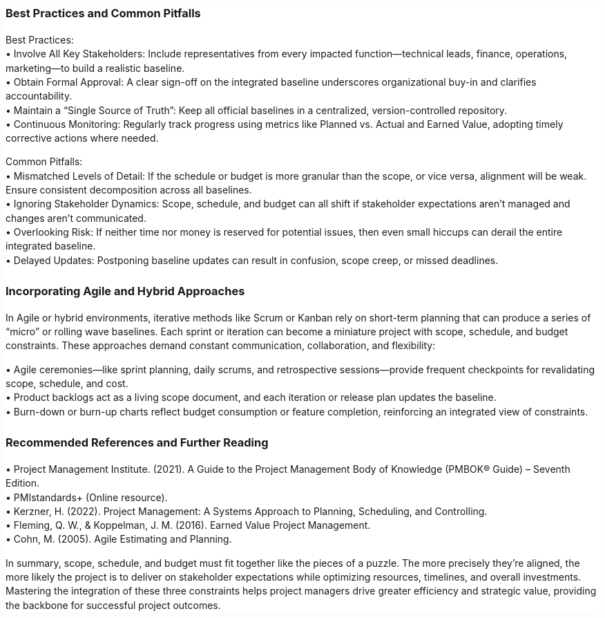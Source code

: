   
### Best Practices and Common Pitfalls

Best Practices:  
• Involve All Key Stakeholders: Include representatives from every impacted function—technical leads, finance, operations, marketing—to build a realistic baseline.  
• Obtain Formal Approval: A clear sign-off on the integrated baseline underscores organizational buy-in and clarifies accountability.  
• Maintain a “Single Source of Truth”: Keep all official baselines in a centralized, version-controlled repository.  
• Continuous Monitoring: Regularly track progress using metrics like Planned vs. Actual and Earned Value, adopting timely corrective actions where needed.

Common Pitfalls:  
• Mismatched Levels of Detail: If the schedule or budget is more granular than the scope, or vice versa, alignment will be weak. Ensure consistent decomposition across all baselines.  
• Ignoring Stakeholder Dynamics: Scope, schedule, and budget can all shift if stakeholder expectations aren’t managed and changes aren’t communicated.  
• Overlooking Risk: If neither time nor money is reserved for potential issues, then even small hiccups can derail the entire integrated baseline.  
• Delayed Updates: Postponing baseline updates can result in confusion, scope creep, or missed deadlines.

  
### Incorporating Agile and Hybrid Approaches

In Agile or hybrid environments, iterative methods like Scrum or Kanban rely on short-term planning that can produce a series of “micro” or rolling wave baselines. Each sprint or iteration can become a miniature project with scope, schedule, and budget constraints. These approaches demand constant communication, collaboration, and flexibility:

• Agile ceremonies—like sprint planning, daily scrums, and retrospective sessions—provide frequent checkpoints for revalidating scope, schedule, and cost.  
• Product backlogs act as a living scope document, and each iteration or release plan updates the baseline.  
• Burn-down or burn-up charts reflect budget consumption or feature completion, reinforcing an integrated view of constraints.

  
### Recommended References and Further Reading

• Project Management Institute. (2021). A Guide to the Project Management Body of Knowledge (PMBOK® Guide) – Seventh Edition.  
• PMIstandards+ (Online resource).  
• Kerzner, H. (2022). Project Management: A Systems Approach to Planning, Scheduling, and Controlling.  
• Fleming, Q. W., & Koppelman, J. M. (2016). Earned Value Project Management.  
• Cohn, M. (2005). Agile Estimating and Planning.  

  
In summary, scope, schedule, and budget must fit together like the pieces of a puzzle. The more precisely they’re aligned, the more likely the project is to deliver on stakeholder expectations while optimizing resources, timelines, and overall investments. Mastering the integration of these three constraints helps project managers drive greater efficiency and strategic value, providing the backbone for successful project outcomes.
